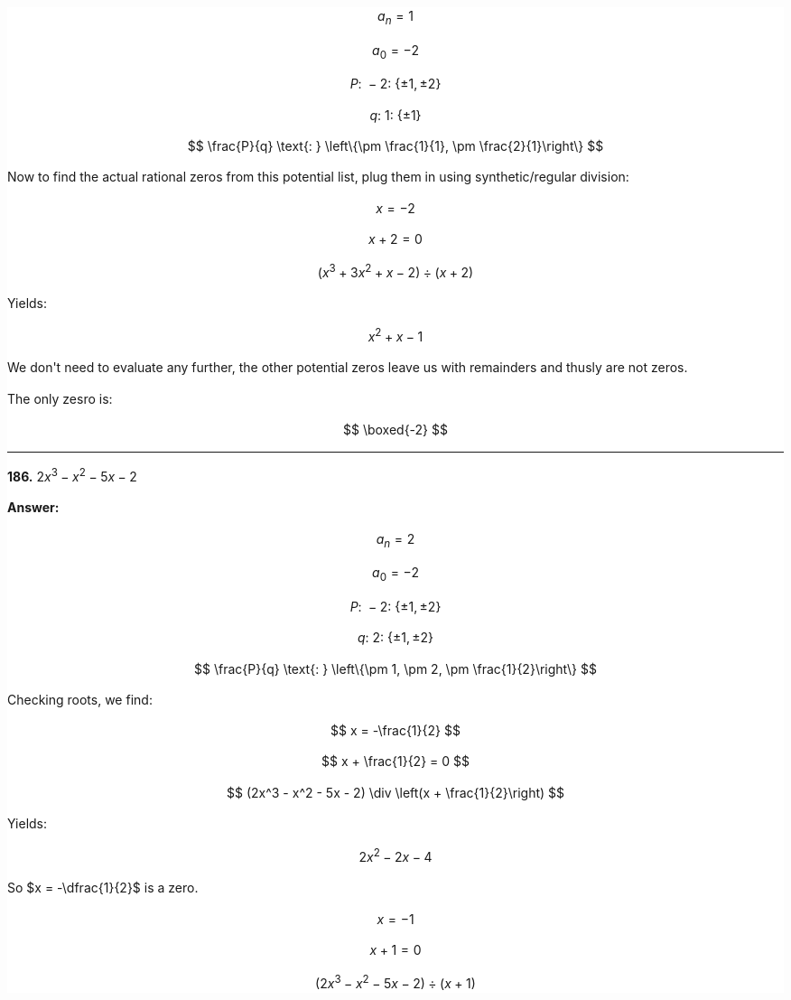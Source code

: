 $$ a_n = 1 $$

$$ a_0 = -2 $$

$$ P\text{: } -2 \text{: } \left\{\pm 1, \pm 2\right\} $$

$$ q\text{: } 1 \text{: } \left\{\pm 1\right\} $$

$$ \frac{P}{q} \text{: } \left\{\pm \frac{1}{1}, \pm \frac{2}{1}\right\} $$

Now to find the actual rational zeros from this potential list, plug them in
using synthetic/regular division:

$$ x = -2 $$

$$ x + 2 = 0 $$

$$ (x^3 + 3x^2 + x - 2) \div (x + 2) $$

Yields:

$$ x^2 + x - 1 $$

We don't need to evaluate any further, the other potential zeros leave us with
remainders and thusly are not zeros.

The only zesro is:

$$ \boxed{-2} $$

---

**186.** $2x^3 - x^2 - 5x - 2$

**Answer:**

$$ a_n = 2 $$

$$ a_0 = -2 $$

$$ P\text{: } -2 \text{: } \left\{\pm 1, \pm 2\right\} $$

$$ q\text{: } 2 \text{: } \left\{\pm 1, \pm 2\right\} $$

$$ \frac{P}{q} \text{: } \left\{\pm 1, \pm 2, \pm \frac{1}{2}\right\} $$

Checking roots, we find:

$$ x = -\frac{1}{2} $$

$$ x + \frac{1}{2} = 0 $$

$$ (2x^3 - x^2 - 5x - 2) \div \left(x + \frac{1}{2}\right) $$

Yields:

$$ 2x^2 - 2x - 4 $$

So $x = -\dfrac{1}{2}$ is a zero.

$$ x = -1 $$

$$ x + 1 = 0 $$

$$ (2x^3 - x^2 - 5x - 2) \div (x + 1) $$
